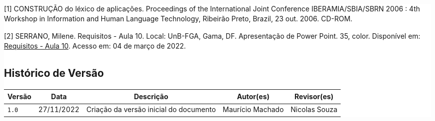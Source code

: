 [1] CONSTRUÇÃO do léxico de aplicações. Proceedings of the International Joint Conference IBERAMIA/SBIA/SBRN 2006 : 4th Workshop in Information and Human Language Technology, Ribeirão Preto, Brazil, 23 out. 2006. CD-ROM.

[2] SERRANO, Milene. Requisitos - Aula 10. Local: UnB-FGA, Gama, DF. Apresentação de Power Point. 35, color. Disponível em: [Requisitos - Aula 10](https://aprender3.unb.br/pluginfile.php/2307501/mod_resource/content/1/Aula%2010.pdf). Acesso em: 04 de março de 2022.

## Histórico de Versão

| Versão | Data          | Descrição                          | Autor(es)     |  Revisor(es)  |
| ------ | ------------- | ---------------------------------- | ------------- | ------------- |
| `1.0`  | 27/11/2022    | Criação da versão inicial do documento   | Maurício Machado    | Nicolas Souza  |
